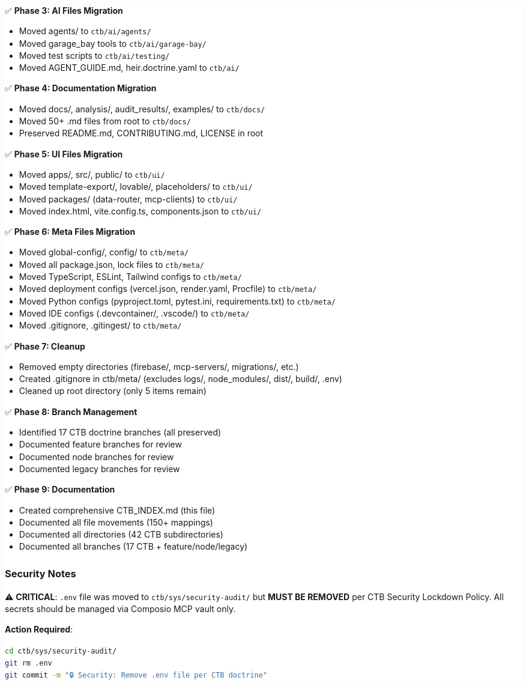 ✅ **Phase 3: AI Files Migration**
- Moved agents/ to `ctb/ai/agents/`
- Moved garage_bay tools to `ctb/ai/garage-bay/`
- Moved test scripts to `ctb/ai/testing/`
- Moved AGENT_GUIDE.md, heir.doctrine.yaml to `ctb/ai/`

✅ **Phase 4: Documentation Migration**
- Moved docs/, analysis/, audit_results/, examples/ to `ctb/docs/`
- Moved 50+ .md files from root to `ctb/docs/`
- Preserved README.md, CONTRIBUTING.md, LICENSE in root

✅ **Phase 5: UI Files Migration**
- Moved apps/, src/, public/ to `ctb/ui/`
- Moved template-export/, lovable/, placeholders/ to `ctb/ui/`
- Moved packages/ (data-router, mcp-clients) to `ctb/ui/`
- Moved index.html, vite.config.ts, components.json to `ctb/ui/`

✅ **Phase 6: Meta Files Migration**
- Moved global-config/, config/ to `ctb/meta/`
- Moved all package.json, lock files to `ctb/meta/`
- Moved TypeScript, ESLint, Tailwind configs to `ctb/meta/`
- Moved deployment configs (vercel.json, render.yaml, Procfile) to `ctb/meta/`
- Moved Python configs (pyproject.toml, pytest.ini, requirements.txt) to `ctb/meta/`
- Moved IDE configs (.devcontainer/, .vscode/) to `ctb/meta/`
- Moved .gitignore, .gitingest/ to `ctb/meta/`

✅ **Phase 7: Cleanup**
- Removed empty directories (firebase/, mcp-servers/, migrations/, etc.)
- Created .gitignore in ctb/meta/ (excludes logs/, node_modules/, dist/, build/, .env)
- Cleaned up root directory (only 5 items remain)

✅ **Phase 8: Branch Management**
- Identified 17 CTB doctrine branches (all preserved)
- Documented feature branches for review
- Documented node branches for review
- Documented legacy branches for review

✅ **Phase 9: Documentation**
- Created comprehensive CTB_INDEX.md (this file)
- Documented all file movements (150+ mappings)
- Documented all directories (42 CTB subdirectories)
- Documented all branches (17 CTB + feature/node/legacy)

### Security Notes

⚠️ **CRITICAL**: `.env` file was moved to `ctb/sys/security-audit/` but **MUST BE REMOVED** per CTB Security Lockdown Policy. All secrets should be managed via Composio MCP vault only.

**Action Required**:
```bash
cd ctb/sys/security-audit/
git rm .env
git commit -m "🔒 Security: Remove .env file per CTB doctrine"
```
